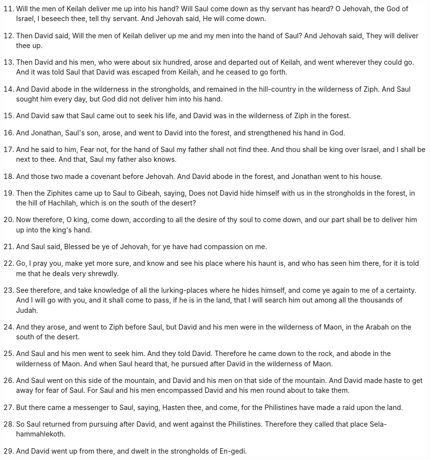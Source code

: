 11. Will the men of Keilah deliver me up into his hand? Will Saul come down as thy servant has heard? O Jehovah, the God of Israel, I beseech thee, tell thy servant. And Jehovah said, He will come down.

12. Then David said, Will the men of Keilah deliver up me and my men into the hand of Saul? And Jehovah said, They will deliver thee up.

13. Then David and his men, who were about six hundred, arose and departed out of Keilah, and went wherever they could go. And it was told Saul that David was escaped from Keilah, and he ceased to go forth.

14. And David abode in the wilderness in the strongholds, and remained in the hill-country in the wilderness of Ziph. And Saul sought him every day, but God did not deliver him into his hand.

15. And David saw that Saul came out to seek his life, and David was in the wilderness of Ziph in the forest.

16. And Jonathan, Saul's son, arose, and went to David into the forest, and strengthened his hand in God.

17. And he said to him, Fear not, for the hand of Saul my father shall not find thee. And thou shall be king over Israel, and I shall be next to thee. And that, Saul my father also knows.

18. And those two made a covenant before Jehovah. And David abode in the forest, and Jonathan went to his house.

19. Then the Ziphites came up to Saul to Gibeah, saying, Does not David hide himself with us in the strongholds in the forest, in the hill of Hachilah, which is on the south of the desert?

20. Now therefore, O king, come down, according to all the desire of thy soul to come down, and our part shall be to deliver him up into the king's hand.

21. And Saul said, Blessed be ye of Jehovah, for ye have had compassion on me.

22. Go, I pray you, make yet more sure, and know and see his place where his haunt is, and who has seen him there, for it is told me that he deals very shrewdly.

23. See therefore, and take knowledge of all the lurking-places where he hides himself, and come ye again to me of a certainty. And I will go with you, and it shall come to pass, if he is in the land, that I will search him out among all the thousands of Judah.

24. And they arose, and went to Ziph before Saul, but David and his men were in the wilderness of Maon, in the Arabah on the south of the desert.

25. And Saul and his men went to seek him. And they told David. Therefore he came down to the rock, and abode in the wilderness of Maon. And when Saul heard that, he pursued after David in the wilderness of Maon.

26. And Saul went on this side of the mountain, and David and his men on that side of the mountain. And David made haste to get away for fear of Saul. For Saul and his men encompassed David and his men round about to take them.

27. But there came a messenger to Saul, saying, Hasten thee, and come, for the Philistines have made a raid upon the land.

28. So Saul returned from pursuing after David, and went against the Philistines. Therefore they called that place Sela-hammahlekoth.

29. And David went up from there, and dwelt in the strongholds of En-gedi.
